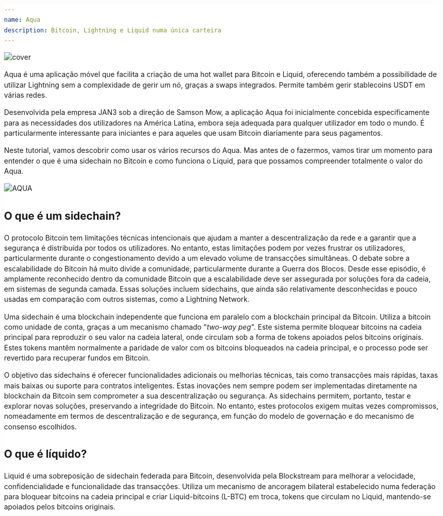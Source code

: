 ```yaml
---
name: Aqua
description: Bitcoin, Lightning e Liquid numa única carteira
---
```

![cover](assets/cover.webp)

Aqua é uma aplicação móvel que facilita a criação de uma hot wallet para Bitcoin e Liquid, oferecendo também a possibilidade de utilizar Lightning sem a complexidade de gerir um nó, graças a swaps integrados. Permite também gerir stablecoins USDT em várias redes.

Desenvolvida pela empresa JAN3 sob a direção de Samson Mow, a aplicação Aqua foi inicialmente concebida especificamente para as necessidades dos utilizadores na América Latina, embora seja adequada para qualquer utilizador em todo o mundo. É particularmente interessante para iniciantes e para aqueles que usam Bitcoin diariamente para seus pagamentos.

Neste tutorial, vamos descobrir como usar os vários recursos do Aqua. Mas antes de o fazermos, vamos tirar um momento para entender o que é uma sidechain no Bitcoin e como funciona o Liquid, para que possamos compreender totalmente o valor do Aqua.

![AQUA](assets/fr/01.webp)

## O que é um sidechain?

O protocolo Bitcoin tem limitações técnicas intencionais que ajudam a manter a descentralização da rede e a garantir que a segurança é distribuída por todos os utilizadores. No entanto, estas limitações podem por vezes frustrar os utilizadores, particularmente durante o congestionamento devido a um elevado volume de transacções simultâneas. O debate sobre a escalabilidade do Bitcoin há muito divide a comunidade, particularmente durante a Guerra dos Blocos. Desde esse episódio, é amplamente reconhecido dentro da comunidade Bitcoin que a escalabilidade deve ser assegurada por soluções fora da cadeia, em sistemas de segunda camada. Essas soluções incluem sidechains, que ainda são relativamente desconhecidas e pouco usadas em comparação com outros sistemas, como a Lightning Network.

Uma sidechain é uma blockchain independente que funciona em paralelo com a blockchain principal da Bitcoin. Utiliza a bitcoin como unidade de conta, graças a um mecanismo chamado "*two-way peg*". Este sistema permite bloquear bitcoins na cadeia principal para reproduzir o seu valor na cadeia lateral, onde circulam sob a forma de tokens apoiados pelos bitcoins originais. Estes tokens mantêm normalmente a paridade de valor com os bitcoins bloqueados na cadeia principal, e o processo pode ser revertido para recuperar fundos em Bitcoin.

O objetivo das sidechains é oferecer funcionalidades adicionais ou melhorias técnicas, tais como transacções mais rápidas, taxas mais baixas ou suporte para contratos inteligentes. Estas inovações nem sempre podem ser implementadas diretamente na blockchain da Bitcoin sem comprometer a sua descentralização ou segurança. As sidechains permitem, portanto, testar e explorar novas soluções, preservando a integridade do Bitcoin. No entanto, estes protocolos exigem muitas vezes compromissos, nomeadamente em termos de descentralização e de segurança, em função do modelo de governação e do mecanismo de consenso escolhidos.

## O que é líquido?

Liquid é uma sobreposição de sidechain federada para Bitcoin, desenvolvida pela Blockstream para melhorar a velocidade, confidencialidade e funcionalidade das transacções. Utiliza um mecanismo de ancoragem bilateral estabelecido numa federação para bloquear bitcoins na cadeia principal e criar Liquid-bitcoins (L-BTC) em troca, tokens que circulam no Liquid, mantendo-se apoiados pelos bitcoins originais.
